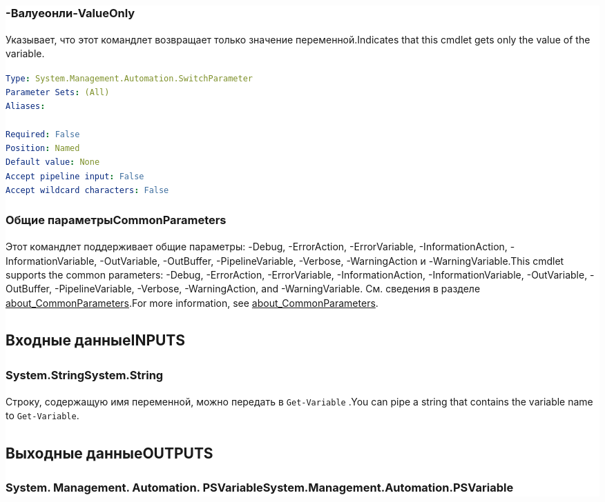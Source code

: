 ### <span data-ttu-id="dad37-141">-Валуеонли</span><span class="sxs-lookup"><span data-stu-id="dad37-141">-ValueOnly</span></span>

<span data-ttu-id="dad37-142">Указывает, что этот командлет возвращает только значение переменной.</span><span class="sxs-lookup"><span data-stu-id="dad37-142">Indicates that this cmdlet gets only the value of the variable.</span></span>

```yaml
Type: System.Management.Automation.SwitchParameter
Parameter Sets: (All)
Aliases:

Required: False
Position: Named
Default value: None
Accept pipeline input: False
Accept wildcard characters: False
```

### <span data-ttu-id="dad37-143">Общие параметры</span><span class="sxs-lookup"><span data-stu-id="dad37-143">CommonParameters</span></span>

<span data-ttu-id="dad37-144">Этот командлет поддерживает общие параметры: -Debug, -ErrorAction, -ErrorVariable, -InformationAction, -InformationVariable, -OutVariable, -OutBuffer, -PipelineVariable, -Verbose, -WarningAction и -WarningVariable.</span><span class="sxs-lookup"><span data-stu-id="dad37-144">This cmdlet supports the common parameters: -Debug, -ErrorAction, -ErrorVariable, -InformationAction, -InformationVariable, -OutVariable, -OutBuffer, -PipelineVariable, -Verbose, -WarningAction, and -WarningVariable.</span></span> <span data-ttu-id="dad37-145">См. сведения в разделе [about_CommonParameters](../Microsoft.PowerShell.Core/About/about_CommonParameters.md).</span><span class="sxs-lookup"><span data-stu-id="dad37-145">For more information, see [about_CommonParameters](../Microsoft.PowerShell.Core/About/about_CommonParameters.md).</span></span>

## <span data-ttu-id="dad37-146">Входные данные</span><span class="sxs-lookup"><span data-stu-id="dad37-146">INPUTS</span></span>

### <span data-ttu-id="dad37-147">System.String</span><span class="sxs-lookup"><span data-stu-id="dad37-147">System.String</span></span>

<span data-ttu-id="dad37-148">Строку, содержащую имя переменной, можно передать в `Get-Variable` .</span><span class="sxs-lookup"><span data-stu-id="dad37-148">You can pipe a string that contains the variable name to `Get-Variable`.</span></span>

## <span data-ttu-id="dad37-149">Выходные данные</span><span class="sxs-lookup"><span data-stu-id="dad37-149">OUTPUTS</span></span>

### <span data-ttu-id="dad37-150">System. Management. Automation. PSVariable</span><span class="sxs-lookup"><span data-stu-id="dad37-150">System.Management.Automation.PSVariable</span></span>
